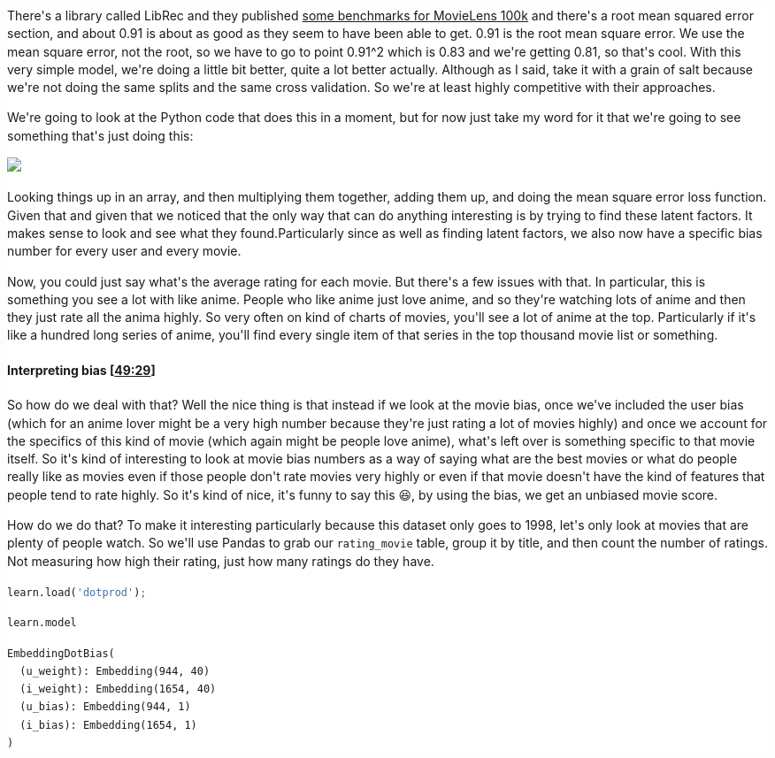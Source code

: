 There's a library called LibRec and they published [some benchmarks for MovieLens 100k](https://www.librec.net/release/v1.3/example.html) and there's a root mean squared error section, and about 0.91 is about as good as they seem to have been able to get. 0.91 is the root mean square error. We use the mean square error, not the root, so we have to go to point 0.91^2 which is 0.83 and we're getting 0.81, so that's cool. With this very simple model, we're doing a little bit better, quite a lot better actually. Although as I said, take it with a grain of salt because we're not doing the same splits and the same cross validation. So we're at least highly competitive with their approaches.

We're going to look at the Python code that does this in a moment, but for now just take my word for it that we're going to see something that's just doing this:

![](lesson5/15.png)

Looking things up in an array, and then multiplying them together, adding them up, and doing the mean square error loss function. Given that and given that we noticed that the only way that can do anything interesting is by trying to find these latent factors. It makes sense to look and see what they found.Particularly since as well as finding latent factors, we also now have a specific bias number for every user and every movie. 

Now, you could just say what's the average rating for each movie. But there's a few issues with that. In particular, this is something you see a lot with like anime. People who like anime just love anime, and so they're watching lots of anime and then they just rate all the anima highly. So very often on kind of charts of movies, you'll see a lot of anime at the top. Particularly if it's like a hundred long series of anime, you'll find every single item of that series in the top thousand movie list or something. 

#### Interpreting bias [[49:29](https://youtu.be/uQtTwhpv7Ew?t=2969)]

So how do we deal with that? Well the nice thing is that instead if we look at the movie bias, once we've included the user bias (which for an anime lover might be a very high number because they're just rating a lot of movies highly) and once we account for the specifics of this kind of movie (which again might be people love anime), what's left over is something specific to that movie itself. So it's kind of interesting to look at movie bias numbers as a way of saying what are the best movies or what do people really like as movies even if those people don't rate movies very highly or even if that movie doesn't have the kind of features that people tend to rate highly. So it's kind of nice, it's funny to say this 😆, by using the bias, we get an unbiased movie score.

How do we do that? To make it interesting particularly because this dataset only goes to 1998, let's only look at movies that are plenty of people watch. So we'll use Pandas to grab our `rating_movie` table, group it by title, and then count the number of ratings. Not measuring how high their rating, just how many ratings do they have.

```python
learn.load('dotprod');
```

```python
learn.model
```

```
EmbeddingDotBias(
  (u_weight): Embedding(944, 40)
  (i_weight): Embedding(1654, 40)
  (u_bias): Embedding(944, 1)
  (i_bias): Embedding(1654, 1)
)
```
